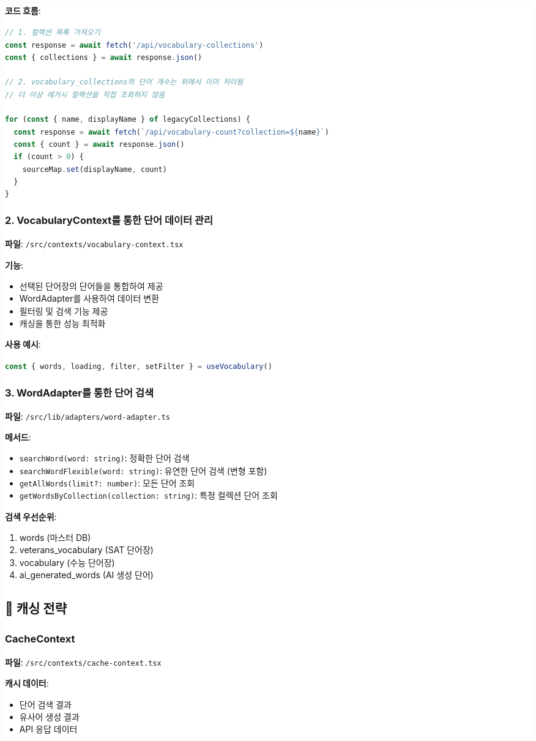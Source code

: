 **코드 흐름**:
```javascript
// 1. 컬렉션 목록 가져오기
const response = await fetch('/api/vocabulary-collections')
const { collections } = await response.json()

// 2. vocabulary_collections의 단어 개수는 위에서 이미 처리됨
// 더 이상 레거시 컬렉션을 직접 조회하지 않음

for (const { name, displayName } of legacyCollections) {
  const response = await fetch(`/api/vocabulary-count?collection=${name}`)
  const { count } = await response.json()
  if (count > 0) {
    sourceMap.set(displayName, count)
  }
}
```

### 2. VocabularyContext를 통한 단어 데이터 관리
**파일**: `/src/contexts/vocabulary-context.tsx`  

**기능**:
- 선택된 단어장의 단어들을 통합하여 제공
- WordAdapter를 사용하여 데이터 변환
- 필터링 및 검색 기능 제공
- 캐싱을 통한 성능 최적화

**사용 예시**:
```javascript
const { words, loading, filter, setFilter } = useVocabulary()
```

### 3. WordAdapter를 통한 단어 검색
**파일**: `/src/lib/adapters/word-adapter.ts`  

**메서드**:
- `searchWord(word: string)`: 정확한 단어 검색
- `searchWordFlexible(word: string)`: 유연한 단어 검색 (변형 포함)
- `getAllWords(limit?: number)`: 모든 단어 조회
- `getWordsByCollection(collection: string)`: 특정 컬렉션 단어 조회

**검색 우선순위**:
1. words (마스터 DB)
2. veterans_vocabulary (SAT 단어장)
3. vocabulary (수능 단어장)
4. ai_generated_words (AI 생성 단어)

## 💾 캐싱 전략

### CacheContext
**파일**: `/src/contexts/cache-context.tsx`  

**캐시 데이터**:
- 단어 검색 결과
- 유사어 생성 결과
- API 응답 데이터
